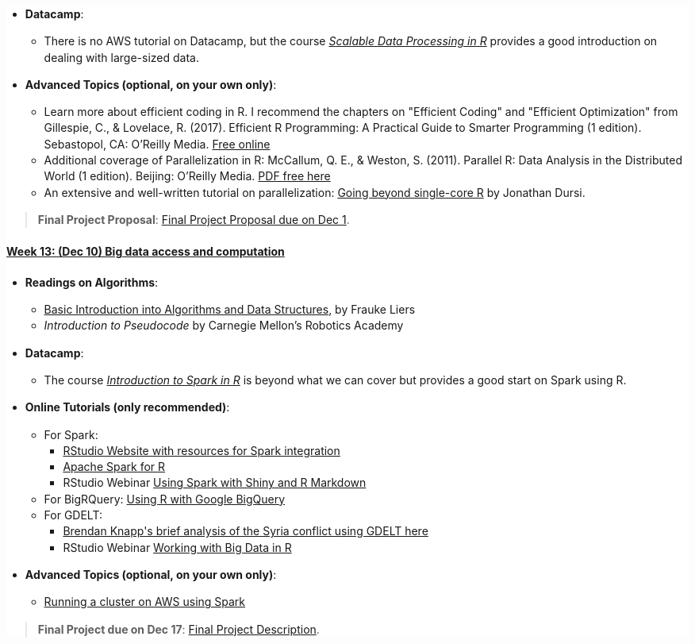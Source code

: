 -   **Datacamp**:
    - There is no AWS tutorial on Datacamp, but the course [_Scalable Data Processing in R_](https://www.datacamp.com/courses/scalable-data-processing-in-r) provides a good introduction on dealing with large-sized data.

- **Advanced Topics (optional, on your own only)**:  
    - Learn more about efficient coding in R. I recommend the chapters on "Efficient Coding" and "Efficient Optimization" from Gillespie, C., & Lovelace, R. (2017). Efficient R Programming: A Practical Guide to Smarter Programming (1 edition). Sebastopol, CA: O’Reilly Media. [Free online](https://csgillespie.github.io/efficientR/)
    - Additional coverage of Parallelization in R: McCallum, Q. E., & Weston, S. (2011). Parallel R: Data Analysis in the Distributed World (1 edition). Beijing: O’Reilly Media. [PDF free here](http://detritus.fundacioace.com/pub/books/Oreilly.Parallel.R.Oct.2011.pdf)
    - An extensive and well-written tutorial on parallelization: [Going beyond single-core R](https://ljdursi.github.io/beyond-single-core-R/#/) by Jonathan Dursi.

> **Final Project Proposal**: [Final Project Proposal due on Dec 1](Exercises/final_project/final_project.md).

#### [Week 13: (Dec 10) Big data access and computation](Lectures/Week13/week13_lecture.md)

-   **Readings on Algorithms**:
    -   [Basic Introduction into Algorithms and Data Structures](https://www.uni-oldenburg.de/fileadmin/user_upload/physik/ag/compphys/download/Alexander/dpg_school/LN_liers.pdf), by Frauke Liers
    - _Introduction to Pseudocode_ by Carnegie Mellon’s Robotics Academy

-   **Datacamp**:
    - The course [_Introduction to Spark in R_](https://campus.datacamp.com/courses/introduction-to-spark-in-r-using-sparklyr) is beyond what we can cover but provides a good start on Spark using R.
    
-   **Online Tutorials (only recommended)**:  
    - For Spark:
        - [RStudio Website with resources for Spark integration](https://spark.rstudio.com/)
        - [Apache Spark for R](http://spark.apache.org/docs/latest/sparkr.html)
        - RStudio Webinar [Using Spark with Shiny and R Markdown](https://www.rstudio.com/resources/webinars/using-spark-with-shiny-and-r-markdown/)
    - For BigRQuery: [Using R with Google BigQuery](https://cloud.google.com/blog/products/gcp/google-cloud-platform-for-data-scientists-using-r-with-google-bigquery)  
    - For GDELT:
        - [Brendan Knapp's brief analysis of the Syria conflict using GDELT here](https://rpubs.com/BrendanKnapp/GDELT_Syrian_Conflict)
        - RStudio Webinar [Working with Big Data in R](https://www.rstudio.com/resources/webinars/working-with-big-data-in-r/)
- **Advanced Topics (optional, on your own only)**:
    - [Running a cluster on AWS using Spark](https://spark.rstudio.com/examples/stand-alone-aws/)

> **Final Project due on Dec 17**: [Final Project Description](Exercises/final_project/final_project.md).

